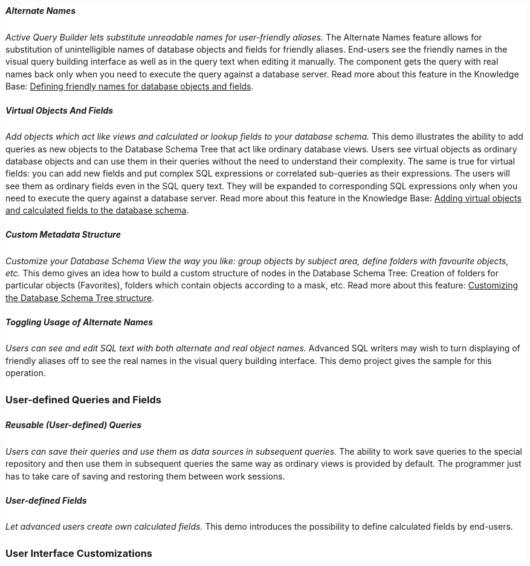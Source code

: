 ##### Alternate Names
*Active Query Builder lets substitute unreadable names for user-friendly aliases.*
The Alternate Names feature allows for substitution of unintelligible names of database objects and fields for friendly aliases. End-users see the friendly names in the visual query building interface as well as in the query text when editing it manually. The component gets the query with real names back only when you need to execute the query against a database server. 
Read more about this feature in the Knowledge Base: [Defining friendly names for database objects and fields](https://support.activequerybuilder.com/hc/en-us/articles/115001063565-User-friendly-database-object-and-field-names).


##### Virtual Objects And Fields
*Add objects which act like views and calculated or lookup fields to your database schema.*
This demo illustrates the ability to add queries as new objects to the Database Schema Tree that act like ordinary database views. Users see virtual objects as ordinary database objects and can use them in their queries without the need to understand their complexity. The same is true for virtual fields: you can add new fields and put complex SQL expressions or correlated sub-queries as their expressions. The users will see them as ordinary fields even in the SQL query text. They will be expanded to corresponding SQL expressions only when you need to execute the query against a database server.
Read more about this feature in the Knowledge Base: [Adding virtual objects and calculated fields to the database schema](https://support.activequerybuilder.com/hc/en-us/articles/115001055269-Virtual-objects-and-calculated-fields).


##### Custom Metadata Structure
*Customize your Database Schema View the way you like: group objects by subject area, define folders with favourite objects, etc.*
This demo gives an idea how to build a custom structure of nodes in the Database Schema Tree: Creation of folders for particular objects (Favorites), folders which contain objects according to a mask, etc. 
Read more about this feature: [Customizing the Database Schema Tree structure](https://support.activequerybuilder.com/hc/en-us/articles/115001055289-Customizing-the-Database-Schema-Tree-structure).

##### Toggling Usage of Alternate Names
*Users can see and edit SQL text with both alternate and real object names.*
Advanced SQL writers may wish to turn displaying of friendly aliases off to see the real names in the visual query building interface. This demo project gives the sample for this operation. 


### User-defined Queries and Fields

##### Reusable (User-defined) Queries
*Users can save their queries and use them as data sources in subsequent queries.*
The ability to work save queries to the special repository and then use them in subsequent queries the same way as ordinary views is provided by default. The programmer just has to take care of saving and restoring them between work sessions.

##### User-defined Fields
*Let advanced users create own calculated fields.*
This demo introduces the possibility to define calculated fields by end-users.

### User Interface Customizations
